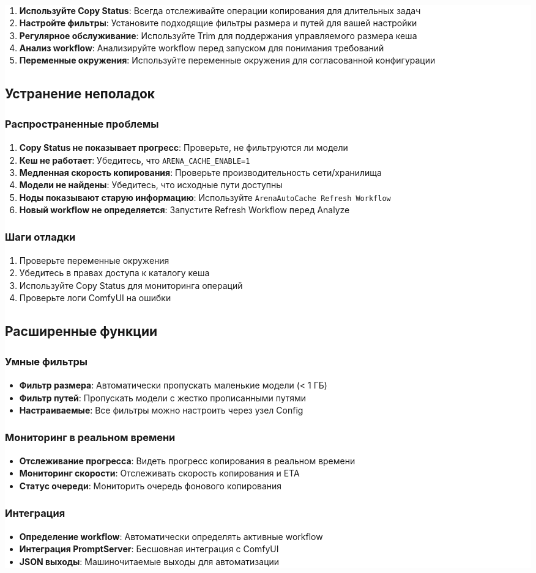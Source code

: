 1. **Используйте Copy Status**: Всегда отслеживайте операции копирования для длительных задач
2. **Настройте фильтры**: Установите подходящие фильтры размера и путей для вашей настройки
3. **Регулярное обслуживание**: Используйте Trim для поддержания управляемого размера кеша
4. **Анализ workflow**: Анализируйте workflow перед запуском для понимания требований
5. **Переменные окружения**: Используйте переменные окружения для согласованной конфигурации

## Устранение неполадок

### Распространенные проблемы

1. **Copy Status не показывает прогресс**: Проверьте, не фильтруются ли модели
2. **Кеш не работает**: Убедитесь, что `ARENA_CACHE_ENABLE=1`
3. **Медленная скорость копирования**: Проверьте производительность сети/хранилища
4. **Модели не найдены**: Убедитесь, что исходные пути доступны
5. **Ноды показывают старую информацию**: Используйте `ArenaAutoCache Refresh Workflow`
6. **Новый workflow не определяется**: Запустите Refresh Workflow перед Analyze

### Шаги отладки

1. Проверьте переменные окружения
2. Убедитесь в правах доступа к каталогу кеша
3. Используйте Copy Status для мониторинга операций
4. Проверьте логи ComfyUI на ошибки

## Расширенные функции

### Умные фильтры

- **Фильтр размера**: Автоматически пропускать маленькие модели (< 1 ГБ)
- **Фильтр путей**: Пропускать модели с жестко прописанными путями
- **Настраиваемые**: Все фильтры можно настроить через узел Config

### Мониторинг в реальном времени

- **Отслеживание прогресса**: Видеть прогресс копирования в реальном времени
- **Мониторинг скорости**: Отслеживать скорость копирования и ETA
- **Статус очереди**: Мониторить очередь фонового копирования

### Интеграция

- **Определение workflow**: Автоматически определять активные workflow
- **Интеграция PromptServer**: Бесшовная интеграция с ComfyUI
- **JSON выходы**: Машиночитаемые выходы для автоматизации
